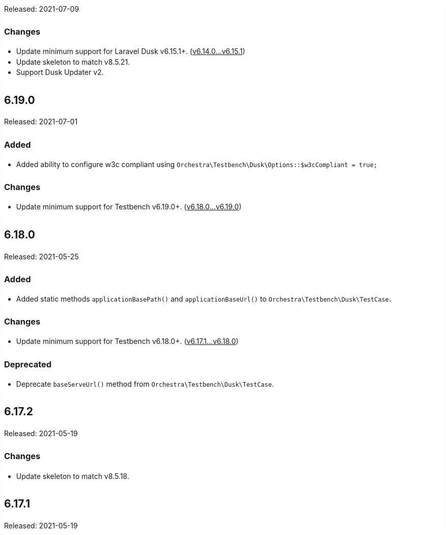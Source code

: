 Released: 2021-07-09

### Changes

* Update minimum support for Laravel Dusk v6.15.1+. ([v6.14.0...v6.15.1](https://github.com/laravel/dusk/compare/v6.14.0...v6.15.1))
* Update skeleton to match v8.5.21.
* Support Dusk Updater v2.

## 6.19.0

Released: 2021-07-01

### Added

* Added ability to configure w3c compliant using `Orchestra\Testbench\Dusk\Options::$w3cCompliant = true;`

### Changes

* Update minimum support for Testbench v6.19.0+. ([v6.18.0...v6.19.0](https://github.com/orchestral/testbench/compare/v6.18.0...v6.19.0))

## 6.18.0

Released: 2021-05-25

### Added

* Added static methods `applicationBasePath()` and `applicationBaseUrl()` to `Orchestra\Testbench\Dusk\TestCase`.

### Changes

* Update minimum support for Testbench v6.18.0+. ([v6.17.1...v6.18.0](https://github.com/orchestral/testbench/compare/v6.17.1...v6.18.0))

### Deprecated

* Deprecate `baseServeUrl()` method from `Orchestra\Testbench\Dusk\TestCase`.

## 6.17.2

Released: 2021-05-19

### Changes

* Update skeleton to match v8.5.18.

## 6.17.1

Released: 2021-05-19
